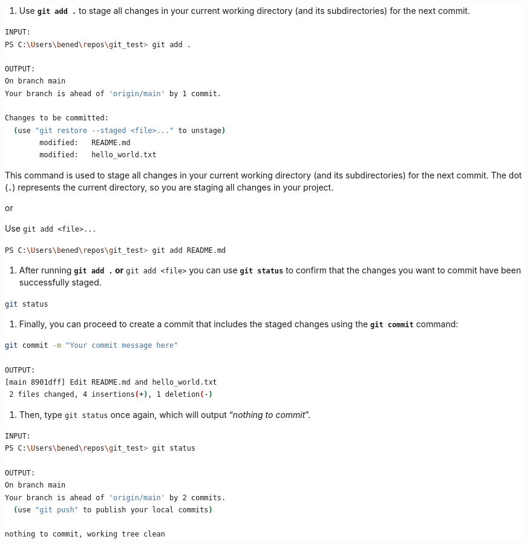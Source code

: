 1. Use **`git add .`** to stage all changes in your current working directory (and its subdirectories) for the next commit.

```bash
INPUT:
PS C:\Users\bened\repos\git_test> git add .

OUTPUT:
On branch main
Your branch is ahead of 'origin/main' by 1 commit.

Changes to be committed:
  (use "git restore --staged <file>..." to unstage)
        modified:   README.md
        modified:   hello_world.txt
```

This command is used to stage all changes in your current working directory (and its subdirectories) for the next commit. The dot (**`.`**) represents the current directory, so you are staging all changes in your project.

or 

Use  `git add <file>...` 

```bash
PS C:\Users\bened\repos\git_test> git add README.md
```

1. After running **`git add .` or** `git add <file>` you can use **`git status`** to confirm that the changes you want to commit have been successfully staged.

```bash
git status
```

1. Finally, you can proceed to create a commit that includes the staged changes using the **`git commit`** command:

```bash
git commit -m "Your commit message here"

OUTPUT:
[main 8901dff] Edit README.md and hello_world.txt
 2 files changed, 4 insertions(+), 1 deletion(-)

```

1. Then, type `git status` once again, which will output “*nothing to commit*”.

```bash
INPUT:
PS C:\Users\bened\repos\git_test> git status

OUTPUT:
On branch main
Your branch is ahead of 'origin/main' by 2 commits.
  (use "git push" to publish your local commits)

nothing to commit, working tree clean
```
